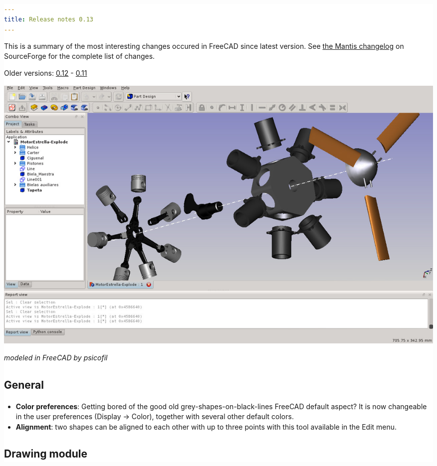 ```yaml
---
title: Release notes 0.13
---
```


This is a summary of the most interesting changes occured in FreeCAD since latest version. See [the Mantis changelog](http://www.freecadweb.org/tracker/changelog_page.php) on SourceForge for the complete list of changes.

Older versions: [0.12](/Release_notes_0.12 "Release notes 0.12") - [0.11](/Release_notes_0.11 "Release notes 0.11")

![](/src/assets/images/FreeCAD013.jpg)

_modeled in FreeCAD by psicofil_

## General

- **Color preferences**: Getting bored of the good old grey-shapes-on-black-lines FreeCAD default aspect? It is now changeable in the user preferences (Display -> Color), together with several other default colors.
- **Alignment**: two shapes can be aligned to each other with up to three points with this tool available in the Edit menu.

## Drawing module
